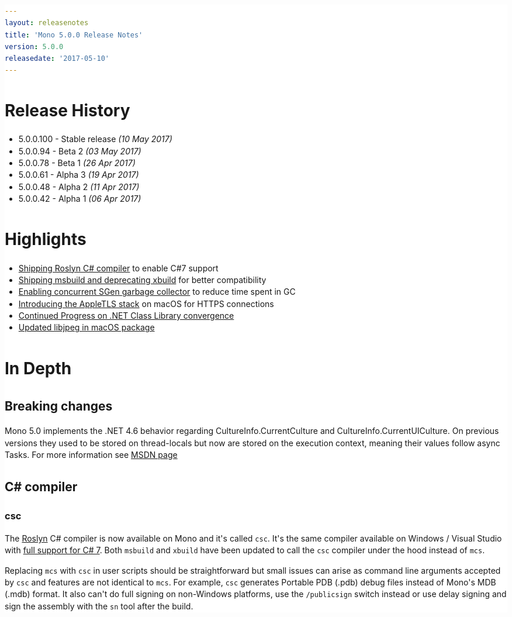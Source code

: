 ```yaml
---
layout: releasenotes
title: 'Mono 5.0.0 Release Notes'
version: 5.0.0
releasedate: '2017-05-10'
---
```


Release History
===============

* 5.0.0.100 - Stable release _(10 May 2017)_
* 5.0.0.94 - Beta 2 _(03 May 2017)_
* 5.0.0.78 - Beta 1 _(26 Apr 2017)_
* 5.0.0.61 - Alpha 3 _(19 Apr 2017)_
* 5.0.0.48 - Alpha 2 _(11 Apr 2017)_
* 5.0.0.42 - Alpha 1 _(06 Apr 2017)_

Highlights
==========

* [Shipping Roslyn C# compiler](#c-compiler) to enable C#7 support
* [Shipping msbuild and deprecating xbuild](#msbuild) for better compatibility
* [Enabling concurrent SGen garbage collector](#sgen-improvements) to reduce time spent in GC
* [Introducing the AppleTLS stack](#appletls-stack) on macOS for HTTPS connections
* [Continued Progress on .NET Class Library convergence](#corefx--reference-source-adoption)
* [Updated libjpeg in macOS package](#libjpeg-update-in-macos-package)

In Depth
========

Breaking changes
----------------

Mono 5.0 implements the .NET 4.6 behavior regarding CultureInfo.CurrentCulture and CultureInfo.CurrentUICulture. On previous versions they used to be stored on thread-locals but now are stored on the execution context, meaning their values follow async Tasks. For more information see [MSDN page](https://msdn.microsoft.com/en-us/library/mt761774.aspx)

C# compiler
-----------

### csc

The [Roslyn](https://github.com/dotnet/roslyn) C# compiler is now available on Mono and it's called `csc`. It's the same compiler available on Windows / Visual Studio with [full support for C# 7](https://docs.microsoft.com/en-us/dotnet/articles/csharp/whats-new/csharp-7). Both `msbuild` and `xbuild` have been updated to call the `csc` compiler under the hood instead of `mcs`.

Replacing `mcs` with `csc` in user scripts should be straightforward but small issues can arise as command line arguments accepted by `csc` and features are not identical to `mcs`. For example, `csc` generates Portable PDB (.pdb) debug files instead of Mono's MDB (.mdb) format. It also can't do full signing on non-Windows platforms, use the `/publicsign` switch instead or use delay signing and sign the assembly with the `sn` tool after the build.

